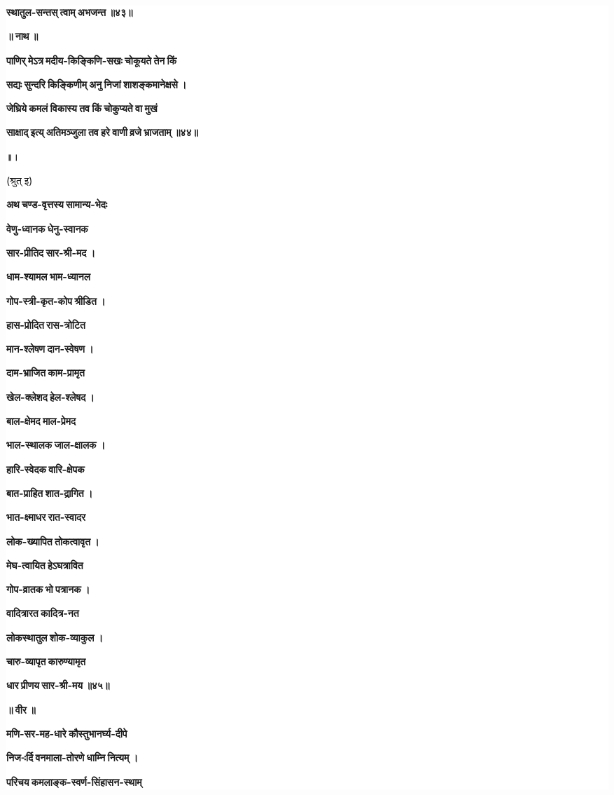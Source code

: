 **स्थातुल-सन्तस् त्वाम् अभजन्त ॥४३॥**

**॥ नाथ ॥**

**पाणिर् मेऽत्र मदीय-किङ्किणि-सखः चोकूयते तेन किं**

**सद्यः सुन्दरि किङ्किणीम् अनु निजां शाशङ्कमानेक्षसे ।**

**जेघ्रिये कमलं विकास्य तव किं चोकुप्यते वा मुखं**

**साक्षाद् इत्य् अतिमञ्जुला तव हरे वाणी व्रजे भ्राजताम् ॥४४॥**

**॥।**

(श्रुत् इ)

**अथ चण्ड-वृत्तस्य सामान्य-भेदः**

**वेणु-ध्वानक धेनु-स्वानक**

**सार-प्रीतिद सार-श्री-मद ।**

**धाम-श्यामल भाम-ध्यानल**

**गोप-स्त्री-कृत-कोप श्रीडित ।**

**हास-प्रोदित रास-त्रोटित**

**मान-श्लेषण दान-स्वेषण ।**

**दाम-भ्राजित काम-प्रामृत**

**खेल-क्लेशद हेल-श्लेषद ।**

**बाल-क्षेमद माल-प्रेमद**

**भाल-स्थालक जाल-क्षालक ।**

**हारि-स्वेदक वारि-क्षेपक**

**बात-प्राहित शात-द्रागित ।**

**भात-क्ष्माधर रात-स्वादर**

**लोक-ख्यापित तोकत्वावृत ।**

**मेघ-त्वायित हेऽघत्रावित**

**गोप-व्रातक भो पत्रानक ।**

**वादित्रारत कादित्र-नत**

**लोकस्थातुल शोक-व्याकुल ।**

**चारु-व्यापृत कारुण्यामृत**

**धार प्रीणय सार-श्री-मय ॥४५॥**

**॥ वीर ॥**

**मणि-सर-मह-धारे कौस्तुभानर्घ्य-दीपे**

**निज-ःर्दि वनमाला-तोरणे धाम्नि नित्यम् ।**

**परिचय कमलाङ्क-स्वर्ण-सिंहासन-स्थाम्**
